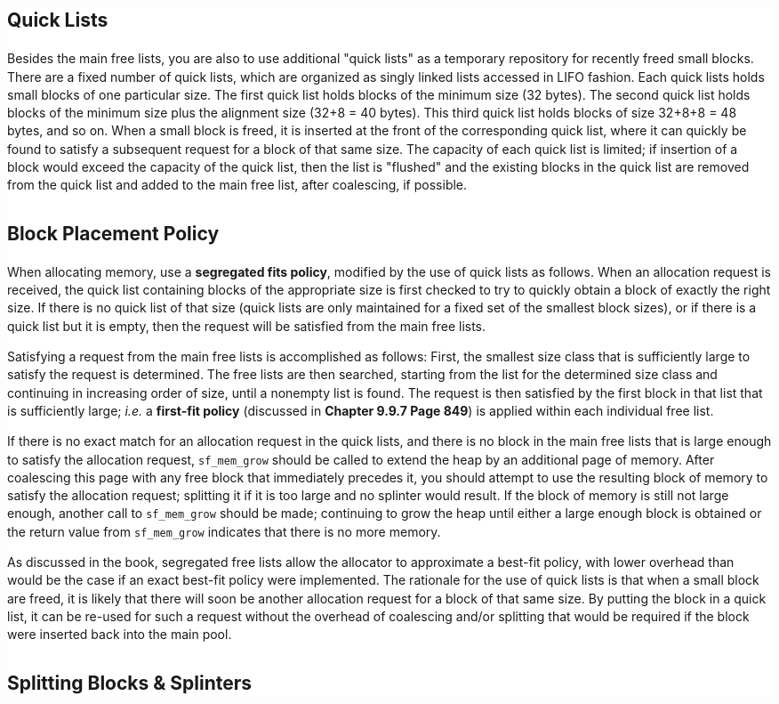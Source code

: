 ## Quick Lists

Besides the main free lists, you are also to use additional "quick lists" as a temporary
repository for recently freed small blocks.  There are a fixed number of quick lists,
which are organized as singly linked lists accessed in LIFO fashion.  Each quick lists
holds small blocks of one particular size.  The first quick list holds blocks of the
minimum size (32 bytes).
The second quick list holds blocks of the minimum size plus the alignment size
(32+8 = 40 bytes).  This third quick list holds blocks of size 32+8+8 = 48 bytes,
and so on.  When a small block is freed, it is inserted at the front of the corresponding
quick list, where it can quickly be found to satisfy a subsequent request for a block
of that same size.  The capacity of each quick list is limited; if insertion of a block
would exceed the capacity of the quick list, then the list is "flushed" and the existing
blocks in the quick list are removed from the quick list and added to the main free list,
after coalescing, if possible.

## Block Placement Policy

When allocating memory, use a **segregated fits policy**, modified by the use of quick lists
as follows.  When an allocation request is received, the quick list containing blocks of the
appropriate size is first checked to try to quickly obtain a block of exactly the right size.
If there is no quick list of that size (quick lists are only maintained for a fixed set of
the smallest block sizes), or if there is a quick list but it is empty, then the request will
be satisfied from the main free lists.

Satisfying a request from the main free lists is accomplished as follows:
First, the smallest size class that is sufficiently large to satisfy the request
is determined.  The free lists are then searched, starting from the list for the
determined size class and continuing in increasing order of size, until a nonempty
list is found.  The request is then satisfied by the first block in that list
that is sufficiently large; *i.e.* a **first-fit policy**
(discussed in **Chapter 9.9.7 Page 849**) is applied within each individual free list.

If there is no exact match for an allocation request in the quick lists, and there
is no block in the main free lists that is large enough to satisfy the allocation request,
`sf_mem_grow` should be called to extend the heap by an additional page of memory.
After coalescing this page with any free block that immediately precedes it, you should
attempt to use the resulting block of memory to satisfy the allocation request;
splitting it if it is too large and no splinter would result.  If the block of
memory is still not large enough, another call to `sf_mem_grow` should be made;
continuing to grow the heap until either a large enough block is obtained or the return
value from `sf_mem_grow` indicates that there is no more memory.

As discussed in the book, segregated free lists allow the allocator to approximate a
best-fit policy, with lower overhead than would be the case if an exact best-fit policy
were implemented.  The rationale for the use of quick lists is that when a small block
are freed, it is likely that there will soon be another allocation request for a block
of that same size.  By putting the block in a quick list, it can be re-used for such
a request without the overhead of coalescing and/or splitting that would be required
if the block were inserted back into the main pool.

## Splitting Blocks & Splinters
